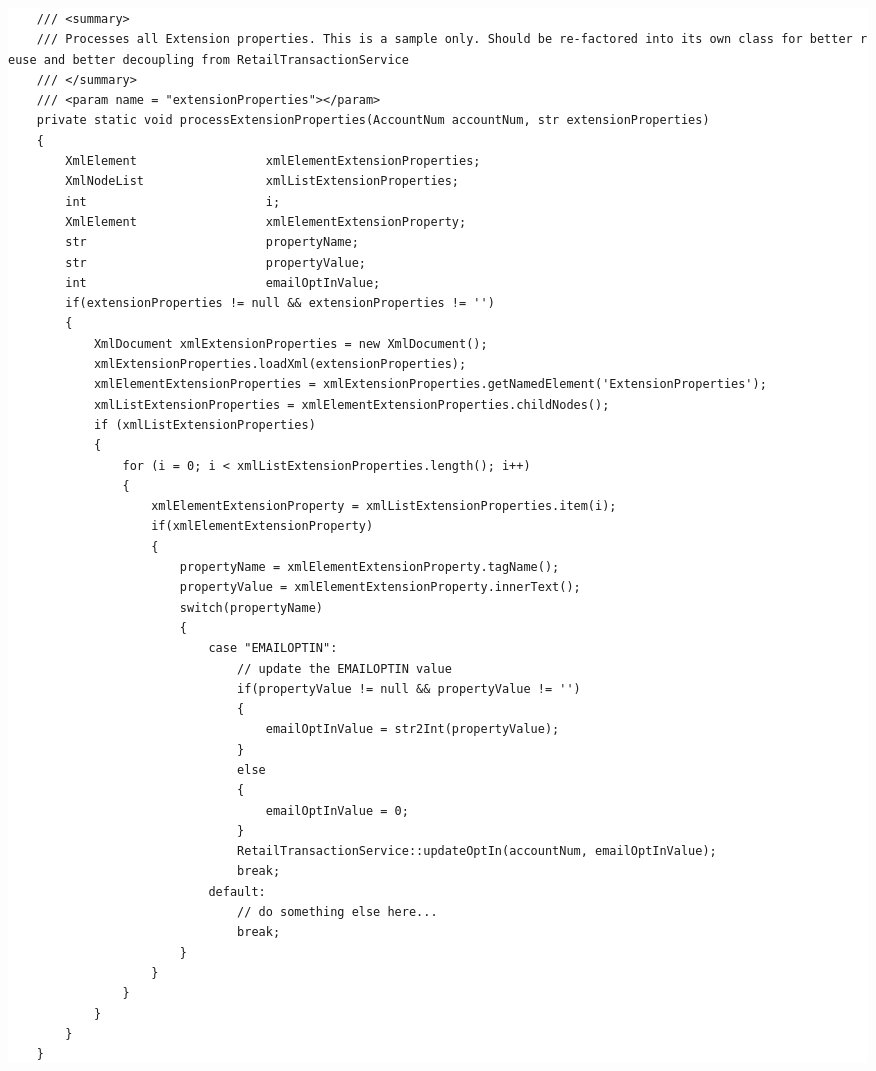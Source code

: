         /// <summary>
        /// Processes all Extension properties. This is a sample only. Should be re-factored into its own class for better reuse and better decoupling from RetailTransactionService
        /// </summary>
        /// <param name = "extensionProperties"></param>
        private static void processExtensionProperties(AccountNum accountNum, str extensionProperties)
        {
            XmlElement                  xmlElementExtensionProperties;
            XmlNodeList                 xmlListExtensionProperties;
            int                         i;
            XmlElement                  xmlElementExtensionProperty;
            str                         propertyName;
            str                         propertyValue;
            int                         emailOptInValue;
            if(extensionProperties != null && extensionProperties != '')
            {
                XmlDocument xmlExtensionProperties = new XmlDocument();
                xmlExtensionProperties.loadXml(extensionProperties);
                xmlElementExtensionProperties = xmlExtensionProperties.getNamedElement('ExtensionProperties');
                xmlListExtensionProperties = xmlElementExtensionProperties.childNodes();
                if (xmlListExtensionProperties)
                {
                    for (i = 0; i < xmlListExtensionProperties.length(); i++)
                    {
                        xmlElementExtensionProperty = xmlListExtensionProperties.item(i);
                        if(xmlElementExtensionProperty)
                        {
                            propertyName = xmlElementExtensionProperty.tagName();
                            propertyValue = xmlElementExtensionProperty.innerText();
                            switch(propertyName)
                            {
                                case "EMAILOPTIN":
                                    // update the EMAILOPTIN value
                                    if(propertyValue != null && propertyValue != '')
                                    {
                                        emailOptInValue = str2Int(propertyValue);
                                    }
                                    else
                                    {
                                        emailOptInValue = 0;
                                    }
                                    RetailTransactionService::updateOptIn(accountNum, emailOptInValue);
                                    break;
                                default:
                                    // do something else here...
                                    break; 
                            } 
                        } 
                    } 
                } 
            } 
        }
